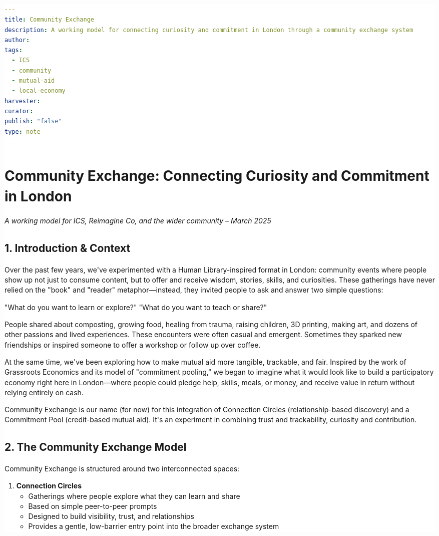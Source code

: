 ```yaml
---
title: Community Exchange
description: A working model for connecting curiosity and commitment in London through a community exchange system
author: 
tags:
  - ICS
  - community
  - mutual-aid
  - local-economy
harvester: 
curator: 
publish: "false"
type: note
---
```


# Community Exchange: Connecting Curiosity and Commitment in London

_A working model for ICS, Reimagine Co, and the wider community – March 2025_

## 1. Introduction & Context

Over the past few years, we've experimented with a Human Library-inspired format in London: community events where people show up not just to consume content, but to offer and receive wisdom, stories, skills, and curiosities. These gatherings have never relied on the "book" and "reader" metaphor—instead, they invited people to ask and answer two simple questions:

"What do you want to learn or explore?"
"What do you want to teach or share?"

People shared about composting, growing food, healing from trauma, raising children, 3D printing, making art, and dozens of other passions and lived experiences. These encounters were often casual and emergent. Sometimes they sparked new friendships or inspired someone to offer a workshop or follow up over coffee.

At the same time, we've been exploring how to make mutual aid more tangible, trackable, and fair. Inspired by the work of Grassroots Economics and its model of "commitment pooling," we began to imagine what it would look like to build a participatory economy right here in London—where people could pledge help, skills, meals, or money, and receive value in return without relying entirely on cash.

Community Exchange is our name (for now) for this integration of Connection Circles (relationship-based discovery) and a Commitment Pool (credit-based mutual aid). It's an experiment in combining trust and trackability, curiosity and contribution.

## 2. The Community Exchange Model

Community Exchange is structured around two interconnected spaces:

1. **Connection Circles**
   - Gatherings where people explore what they can learn and share
   - Based on simple peer-to-peer prompts
   - Designed to build visibility, trust, and relationships
   - Provides a gentle, low-barrier entry point into the broader exchange system
